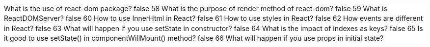 <td>What is the use of react-dom package?</td>
<td>false</td>
<td>
</td>
</tr>
<tr>
<td>58</td>
<td>What is the purpose of render method of react-dom?</td>
<td>false</td>
<td>
</td>
</tr>
<tr>
<td>59</td>
<td>What is ReactDOMServer?</td>
<td>false</td>
<td>
</td>
</tr>
<tr>
<td>60</td>
<td>How to use InnerHtml in React?</td>
<td>false</td>
<td>
</td>
</tr>
<tr>
<td>61</td>
<td>How to use styles in React?</td>
<td>false</td>
<td>
</td>
</tr>
<tr>
<td>62</td>
<td>How events are different in React?</td>
<td>false</td>
<td>
</td>
</tr>
<tr>
<td>63</td>
<td>What will happen if you use setState in constructor?</td>
<td>false</td>
<td>
</td>
</tr>
<tr>
<td>64</td>
<td>What is the impact of indexes as keys?</td>
<td>false</td>
<td>
</td>
</tr>
<tr>
<td>65</td>
<td>Is it good to use setState() in componentWillMount() method?</td>
<td>false</td>
<td>
</td>
</tr>
<tr>
<td>66</td>
<td>What will happen if you use props in initial state?</td>
